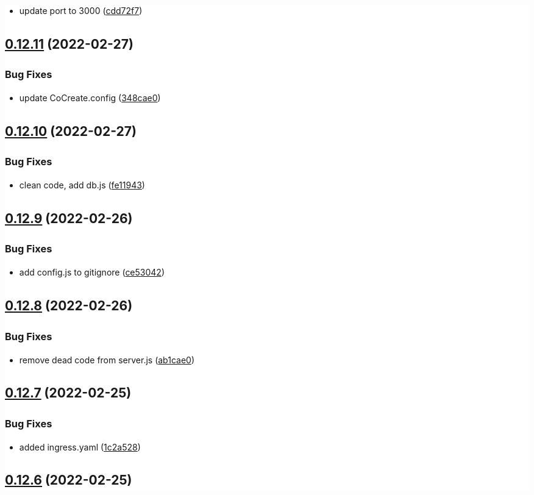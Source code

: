 * update port to 3000 ([cdd72f7](https://github.com/CoCreate-app/CoCreateWS/commit/cdd72f7f03e90857b6322f6727f133c2f908433e))

## [0.12.11](https://github.com/CoCreate-app/CoCreateWS/compare/v0.12.10...v0.12.11) (2022-02-27)


### Bug Fixes

* update CoCreate.config ([348cae0](https://github.com/CoCreate-app/CoCreateWS/commit/348cae0a6519f0daa15305df308bd24f1f6dc9fb))

## [0.12.10](https://github.com/CoCreate-app/CoCreateWS/compare/v0.12.9...v0.12.10) (2022-02-27)


### Bug Fixes

* clean code, add db.js ([fe11943](https://github.com/CoCreate-app/CoCreateWS/commit/fe1194370d7be6888cc3d52596ba0011356adee1))

## [0.12.9](https://github.com/CoCreate-app/CoCreateWS/compare/v0.12.8...v0.12.9) (2022-02-26)


### Bug Fixes

* add config.js to gitignore ([ce53042](https://github.com/CoCreate-app/CoCreateWS/commit/ce53042cc7f3160bfd10087159ae68e57269f5ef))

## [0.12.8](https://github.com/CoCreate-app/CoCreateWS/compare/v0.12.7...v0.12.8) (2022-02-26)


### Bug Fixes

* remove dead code from server.js ([ab1cae0](https://github.com/CoCreate-app/CoCreateWS/commit/ab1cae08e094de540d79e4568a756d539fec7b78))

## [0.12.7](https://github.com/CoCreate-app/CoCreateWS/compare/v0.12.6...v0.12.7) (2022-02-25)


### Bug Fixes

* added ingress.yaml ([1c2a528](https://github.com/CoCreate-app/CoCreateWS/commit/1c2a528c9d698a2e1b98e463fb92d2bb08b0a6e4))

## [0.12.6](https://github.com/CoCreate-app/CoCreateWS/compare/v0.12.5...v0.12.6) (2022-02-25)
